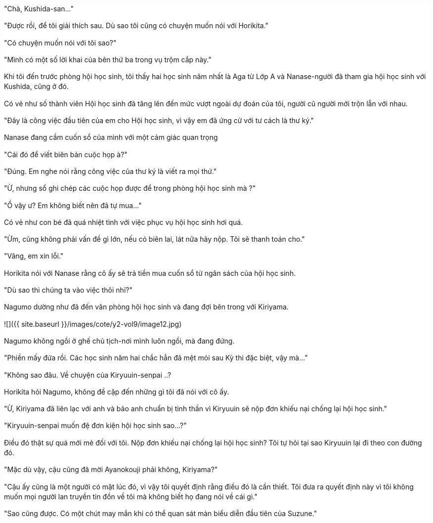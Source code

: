 "Chà, Kushida-san..."

"Được rồi, để tôi giải thích sau. Dù sao tôi cũng có chuyện muốn nói với Horikita."

"Có chuyện muốn nói với tôi sao?"

"Mình có một số lời khai của bên thứ ba trong vụ trộm cắp này."

Khi tôi đến trước phòng hội học sinh, tôi thấy hai học sinh năm nhất là Aga từ Lớp A và Nanase-người đã tham gia hội học sinh với Kushida, cũng ở đó.

Có vẻ như số thành viên Hội học sinh đã tăng lên đến mức vượt ngoài dự đoán của tôi, người cũ người mới trộn lẫn với nhau.

"Đây là công việc đầu tiên của em cho Hội học sinh, vì vậy em đã ứng cử với tư cách là thư ký."

Nanase đang cầm cuốn sổ của mình với một cảm giác quan trọng

"Cái đó để viết biên bản cuộc họp à?"

\"Đúng. Em nghe nói rằng công việc của thư ký là viết ra mọi thứ."

"Ừ, nhưng sổ ghi chép các cuộc họp được để trong phòng hội học sinh mà ?"

\"Ồ vậy ư? Em không biết nên đã tự mua..."

Có vẻ như con bé đã quá nhiệt tình với việc phục vụ hội học sinh hơi quá.

"Ừm, cũng không phải vấn đề gì lớn, nếu có biên lai, lát nữa hãy nộp. Tôi sẽ thanh toán cho."

\"Vâng, em xin lỗi.\"

Horikita nói với Nanase rằng cô ấy sẽ trả tiền mua cuốn sổ từ ngân sách của hội học sinh.

"Dù sao thì chúng ta vào việc thôi nhỉ?"

Nagumo dường như đã đến văn phòng hội học sinh và đang đợi bên trong với Kiriyama.

![]({{ site.baseurl }}/images/cote/y2-vol9/image12.jpg)

Nagumo không ngồi ở ghế chủ tịch-nơi mình luôn ngồi, mà đang đứng.

"Phiền mấy đứa rồi. Các học sinh năm hai chắc hẳn đã mệt mỏi sau Kỳ thi đặc biệt, vậy mà..."

\"Không sao đâu. Về chuyện của Kiryuuin-senpai ..?

Horikita hỏi Nagumo, không đề cập đến những gì tôi đã nói với cô ấy.

"Ừ, Kiriyama đã liên lạc với anh và bảo anh chuẩn bị tinh thần vì Kiryuuin sẽ nộp đơn khiếu nại chống lại hội học sinh."

"Kiryuuin-senpai muốn đệ đơn kiện hội học sinh sao...?"

Điều đó thật sự quá mới mẻ đối với tôi. Nộp đơn khiếu nại chống lại hội học sinh? Tôi tự hỏi tại sao Kiryuuin lại đi theo con đường đó.

"Mặc dù vậy, cậu cũng đã mời Ayanokouji phải không, Kiriyama?"

"Cậu ấy cũng là một người có mặt lúc đó, vì vậy tôi quyết định rằng điều đó là cần thiết. Tôi đưa ra quyết định này vì tôi không muốn mọi người lan truyền tin đồn về tôi mà không biết họ đang nói về cái gì."

\"Sao cũng được. Có một chút may mắn khi có thể quan sát màn biểu diễn đầu tiên của Suzune."
